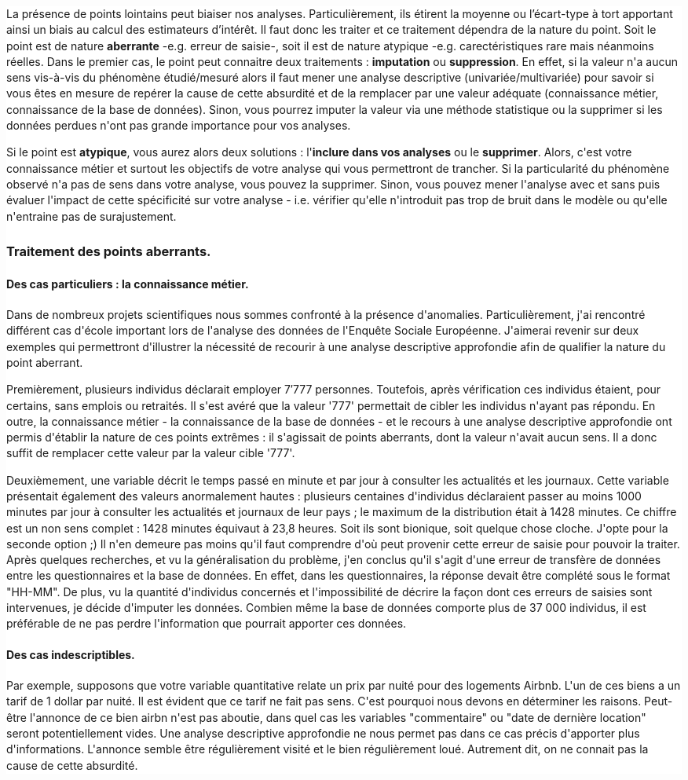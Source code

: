 La présence de points lointains peut biaiser nos analyses. Particulièrement, ils étirent la moyenne ou l’écart-type à tort apportant ainsi un biais au calcul des estimateurs d’intérêt. Il faut donc les traiter et ce traitement dépendra de la nature du point. Soit le point est de nature **aberrante** -e.g. erreur de saisie-, soit il est de nature atypique -e.g. carectéristiques rare mais néanmoins réelles. Dans le premier cas, le point peut connaitre deux traitements : **imputation** ou **suppression**. En effet, si la valeur n'a aucun sens vis-à-vis du phénomène étudié/mesuré alors il faut mener une analyse descriptive (univariée/multivariée) pour savoir si vous êtes en mesure de repérer la cause de cette absurdité et de la remplacer par une valeur adéquate (connaissance métier, connaissance de la base de données). Sinon, vous pourrez imputer la valeur via une méthode statistique ou la supprimer si les données perdues n'ont pas grande importance pour vos analyses. 

Si le point est **atypique**, vous aurez alors deux solutions : l'**inclure dans vos analyses** ou le **supprimer**. Alors, c'est votre connaissance métier et surtout les objectifs de votre analyse qui vous permettront de trancher. Si la particularité du phénomène observé n'a pas de sens dans votre analyse, vous pouvez la supprimer. Sinon, vous pouvez mener l'analyse avec et sans puis évaluer l'impact de cette spécificité sur votre analyse - i.e. vérifier qu'elle n'introduit pas trop de bruit dans le modèle ou qu'elle n'entraine pas de surajustement. 

### Traitement des points aberrants.
#### Des cas particuliers : la connaissance métier.
Dans de nombreux projets scientifiques nous sommes confronté à la présence d'anomalies. Particulièrement, j'ai rencontré différent cas d'école important lors de l'analyse des données de l'Enquête Sociale Européenne. J'aimerai revenir sur deux exemples qui permettront d'illustrer la nécessité de recourir à une analyse descriptive approfondie afin de qualifier la nature du point aberrant. 

Premièrement, plusieurs individus déclarait employer $7'777$ personnes. Toutefois, après vérification ces individus étaient, pour certains, sans emplois ou retraités. Il s'est avéré que la valeur '777' permettait de cibler les individus n'ayant pas répondu. En outre, la connaissance métier - la connaissance de la base de données - et le recours à une analyse descriptive approfondie ont permis d'établir la nature de ces points extrêmes : il s'agissait de points aberrants, dont la valeur n'avait aucun sens. Il a donc suffit de remplacer cette valeur par la valeur cible '777'.

Deuxièmement, une variable décrit le temps passé en minute et par jour à consulter les actualités et les journaux. Cette variable présentait également des valeurs anormalement hautes : plusieurs centaines d'individus déclaraient passer au moins 1000 minutes par jour à consulter les actualités et journaux de leur pays ; le maximum de la distribution était à 1428 minutes. Ce chiffre est un non sens complet : 1428 minutes équivaut à 23,8 heures. Soit ils sont bionique, soit quelque chose cloche. J'opte pour la seconde option ;) Il n'en demeure pas moins qu'il faut comprendre d'où peut provenir cette erreur de saisie pour pouvoir la traiter. Après quelques recherches, et vu la généralisation du problème, j'en conclus qu'il s'agit d'une erreur de transfère de données entre les questionnaires et la base de données. En effet, dans les questionnaires, la réponse devait être complété sous le format "HH-MM". De plus, vu la quantité d'individus concernés et l'impossibilité de décrire la façon dont ces erreurs de saisies sont intervenues, je décide d'imputer les données. Combien même la base de données comporte plus de 37 000 individus, il est préférable de ne pas perdre l'information que pourrait apporter ces données.

#### Des cas indescriptibles. 
Par exemple, supposons que votre variable quantitative relate un prix par nuité pour des logements Airbnb. L'un de ces biens a un tarif de 1 dollar par nuité. Il est évident que ce tarif ne fait pas sens. C'est pourquoi nous devons en déterminer les raisons. Peut-être l'annonce de ce bien airbn n'est pas aboutie, dans quel cas les variables "commentaire" ou "date de dernière location" seront potentiellement vides. Une analyse descriptive approfondie ne nous permet pas dans ce cas précis d'apporter plus d'informations. L'annonce semble être régulièrement visité et le bien régulièrement loué. Autrement dit, on ne connait pas la cause de cette absurdité.
